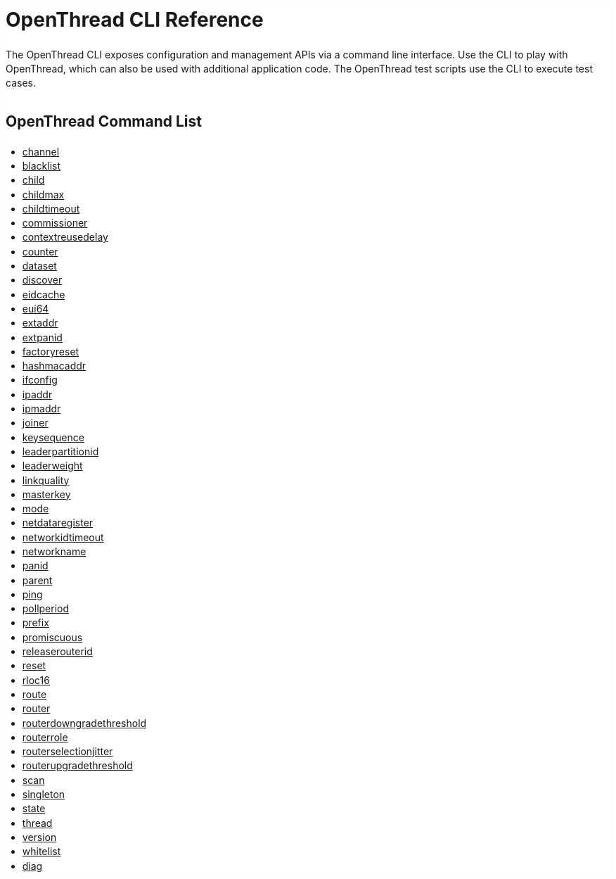 # OpenThread CLI Reference

The OpenThread CLI exposes configuration and management APIs via a
command line interface. Use the CLI to play with OpenThread, which
can also be used with additional application code. The
OpenThread test scripts use the CLI to execute test cases.

## OpenThread Command List

* [channel](#channel)
* [blacklist](#blacklist)
* [child](#child)
* [childmax](#childmax)
* [childtimeout](#childtimeout)
* [commissioner](#commissioner)
* [contextreusedelay](#contextreusedelay)
* [counter](#counter)
* [dataset](#dataset)
* [discover](#discover)
* [eidcache](#eidcache)
* [eui64](#eui64)
* [extaddr](#extaddr)
* [extpanid](#extpanid)
* [factoryreset](#factoryreset)
* [hashmacaddr](#hashmacaddr)
* [ifconfig](#ifconfig)
* [ipaddr](#ipaddr)
* [ipmaddr](#ipmaddr)
* [joiner](#joiner)
* [keysequence](#keysequence)
* [leaderpartitionid](#leaderpartitionid)
* [leaderweight](#leaderweight)
* [linkquality](#linkquality)
* [masterkey](#masterkey)
* [mode](#mode)
* [netdataregister](#netdataregister)
* [networkidtimeout](#networkidtimeout)
* [networkname](#networkname)
* [panid](#panid)
* [parent](#parent)
* [ping](#ping)
* [pollperiod](#pollperiod)
* [prefix](#prefix)
* [promiscuous](#promiscuous)
* [releaserouterid](#releaserouterid)
* [reset](#reset)
* [rloc16](#rloc16)
* [route](#route)
* [router](#router)
* [routerdowngradethreshold](#routerdowngradethreshold)
* [routerrole](#routerrole)
* [routerselectionjitter](#routerselectionjitter)
* [routerupgradethreshold](#routerupgradethreshold)
* [scan](#scan)
* [singleton](#singleton)
* [state](#state)
* [thread](#thread)
* [version](#version)
* [whitelist](#whitelist)
* [diag](#diag)
